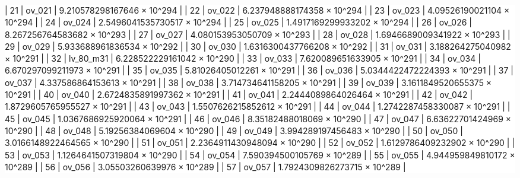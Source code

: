 | 21 | ov_021 | 9.210578298167646 × 10^294 |
| 22 | ov_022 | 6.237948888174358 × 10^294 |
| 23 | ov_023 | 4.09526190021104 × 10^294 |
| 24 | ov_024 | 2.5496041535730517 × 10^294 |
| 25 | ov_025 | 1.4917169299933202 × 10^294 |
| 26 | ov_026 | 8.267256764583682 × 10^293 |
| 27 | ov_027 | 4.080153953050709 × 10^293 |
| 28 | ov_028 | 1.6946689009341922 × 10^293 |
| 29 | ov_029 | 5.933688961836534 × 10^292 |
| 30 | ov_030 | 1.6316300437766208 × 10^292 |
| 31 | ov_031 | 3.188264275040982 × 10^291 |
| 32 | lv_80_m31 | 6.228522229161042 × 10^290 |
| 33 | ov_033 | 7.620089651633905 × 10^291 |
| 34 | ov_034 | 6.670297099211973 × 10^291 |
| 35 | ov_035 | 5.81026405012261 × 10^291 |
| 36 | ov_036 | 5.0344422472224393 × 10^291 |
| 37 | ov_037 | 4.337586864153613 × 10^291 |
| 38 | ov_038 | 3.714734641158205 × 10^291 |
| 39 | ov_039 | 3.1611849520655375 × 10^291 |
| 40 | ov_040 | 2.6724835891997362 × 10^291 |
| 41 | ov_041 | 2.2444089864026464 × 10^291 |
| 42 | ov_042 | 1.8729605765955527 × 10^291 |
| 43 | ov_043 | 1.5507626215852612 × 10^291 |
| 44 | ov_044 | 1.2742287458330087 × 10^291 |
| 45 | ov_045 | 1.0367686925920064 × 10^291 |
| 46 | ov_046 | 8.35182488018069 × 10^290 |
| 47 | ov_047 | 6.63622701424969 × 10^290 |
| 48 | ov_048 | 5.19256384069604 × 10^290 |
| 49 | ov_049 | 3.994289197456483 × 10^290 |
| 50 | ov_050 | 3.0166148922464565 × 10^290 |
| 51 | ov_051 | 2.2364911430948094 × 10^290 |
| 52 | ov_052 | 1.6129786409232902 × 10^290 |
| 53 | ov_053 | 1.1264641507319804 × 10^290 |
| 54 | ov_054 | 7.590394500105769 × 10^289 |
| 55 | ov_055 | 4.944959849810172 × 10^289 |
| 56 | ov_056 | 3.05503260639976 × 10^289 |
| 57 | ov_057 | 1.7924309826273715 × 10^289 |